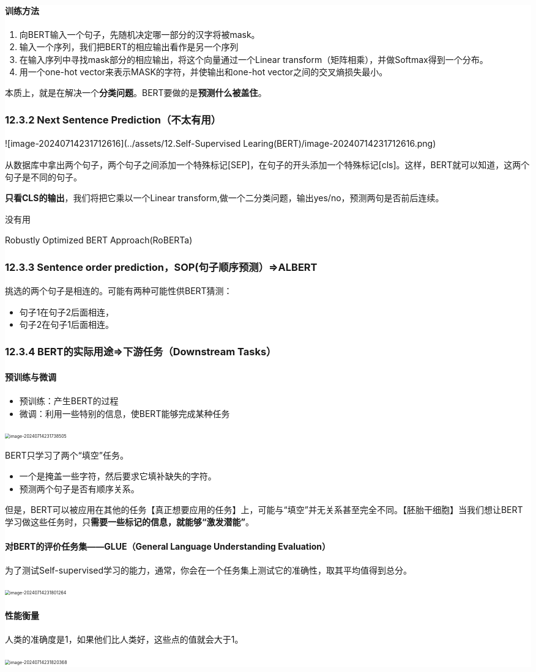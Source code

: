 #### 训练方法

1. 向BERT输入一个句子，先随机决定哪一部分的汉字将被mask。
2. 输入一个序列，我们把BERT的相应输出看作是另一个序列
3. 在输入序列中寻找mask部分的相应输出，将这个向量通过一个Linear transform（矩阵相乘），并做Softmax得到一个分布。
4. 用一个one-hot vector来表示MASK的字符，并使输出和one-hot vector之间的交叉熵损失最小。

本质上，就是在解决一个**分类问题**。BERT要做的是**预测什么被盖住**。

### 12.3.2 Next Sentence Prediction（不太有用）

![image-20240714231712616](../assets/12.Self-Supervised Learing(BERT)/image-20240714231712616.png)

从数据库中拿出两个句子，两个句子之间添加一个特殊标记[SEP]，在句子的开头添加一个特殊标记[cls]。这样，BERT就可以知道，这两个句子是不同的句子。

**只看CLS的输出**，我们将把它乘以一个Linear transform,做一个二分类问题，输出yes/no，预测两句是否前后连续。

没有用

Robustly Optimized BERT Approach(RoBERTa)

### 12.3.3 Sentence order prediction，SOP(句子顺序预测）⇒ALBERT

挑选的两个句子是相连的。可能有两种可能性供BERT猜测：

- 句子1在句子2后面相连，
- 句子2在句子1后面相连。

### 12.3.4 BERT的实际用途⇒下游任务（Downstream Tasks）

#### 预训练与微调

- 预训练：产生BERT的过程
- 微调：利用一些特别的信息，使BERT能够完成某种任务

<img src="../assets/12.Self-Supervised Learing(BERT)/image-20240714231738505.png" alt="image-20240714231738505" style="zoom:50%;" />

BERT只学习了两个“填空”任务。

- 一个是掩盖一些字符，然后要求它填补缺失的字符。
- 预测两个句子是否有顺序关系。

但是，BERT可以被应用在其他的任务【真正想要应用的任务】上，可能与“填空”并无关系甚至完全不同。【胚胎干细胞】当我们想让BERT学习做这些任务时，只**需要一些标记的信息，就能够“激发潜能”**。

#### 对BERT的评价任务集——GLUE（General Language Understanding Evaluation）

为了测试Self-supervised学习的能力，通常，你会在一个任务集上测试它的准确性，取其平均值得到总分。

<img src="../assets/12.Self-Supervised Learing(BERT)/image-20240714231801264.png" alt="image-20240714231801264" style="zoom:50%;" />

#### 性能衡量

人类的准确度是1，如果他们比人类好，这些点的值就会大于1。

<img src="../assets/12.Self-Supervised Learing(BERT)/image-20240714231820368.png" alt="image-20240714231820368" style="zoom:50%;" />
